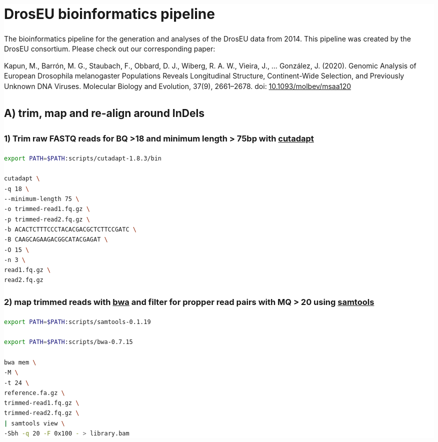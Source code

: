 # DrosEU bioinformatics pipeline
The bioinformatics pipeline for the generation and analyses of the DrosEU data from 2014. This pipeline was created by the DrosEU consortium. Please check out our corresponding paper:

Kapun, M., Barrón, M. G., Staubach, F., Obbard, D. J., Wiberg, R. A. W., Vieira, J., … González, J. (2020). Genomic Analysis of European Drosophila melanogaster Populations Reveals Longitudinal Structure, Continent-Wide Selection, and Previously Unknown DNA Viruses. Molecular Biology and Evolution, 37(9), 2661–2678. doi: [10.1093/molbev/msaa120](https://academic.oup.com/mbe/article/37/9/2661/5837682)


## A) trim, map and re-align around InDels

### 1) Trim raw FASTQ reads for BQ >18 and minimum length > 75bp with [cutadapt](https://cutadapt.readthedocs.io/en/stable/)

```bash
export PATH=$PATH:scripts/cutadapt-1.8.3/bin

cutadapt \
-q 18 \
--minimum-length 75 \
-o trimmed-read1.fq.gz \
-p trimmed-read2.fq.gz \
-b ACACTCTTTCCCTACACGACGCTCTTCCGATC \
-B CAAGCAGAAGACGGCATACGAGAT \
-O 15 \
-n 3 \
read1.fq.gz \
read2.fq.gz
```

### 2) map trimmed reads with [bwa](https://sourceforge.net/projects/bio-bwa/files/) and filter for propper read pairs with MQ > 20 using [samtools](http://samtools.sourceforge.net/)

```bash
export PATH=$PATH:scripts/samtools-0.1.19

export PATH=$PATH:scripts/bwa-0.7.15

bwa mem \
-M \
-t 24 \
reference.fa.gz \
trimmed-read1.fq.gz \
trimmed-read2.fq.gz \
| samtools view \
-Sbh -q 20 -F 0x100 - > library.bam
```
